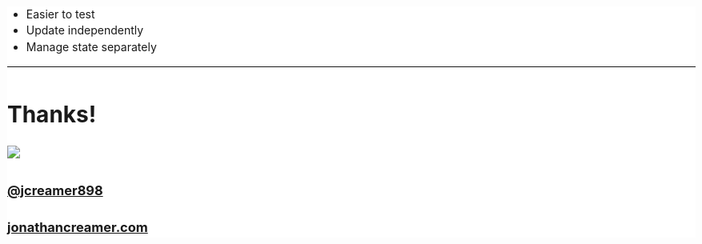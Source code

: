 * Easier to test
* Update independently
* Manage state separately


---

# Thanks!

<img style="width:50%" src="images/clap.gif" />

### [@jcreamer898](http://twitter.com/jcreamer898)
### [jonathancreamer.com](http://jonathancreamer.com)
